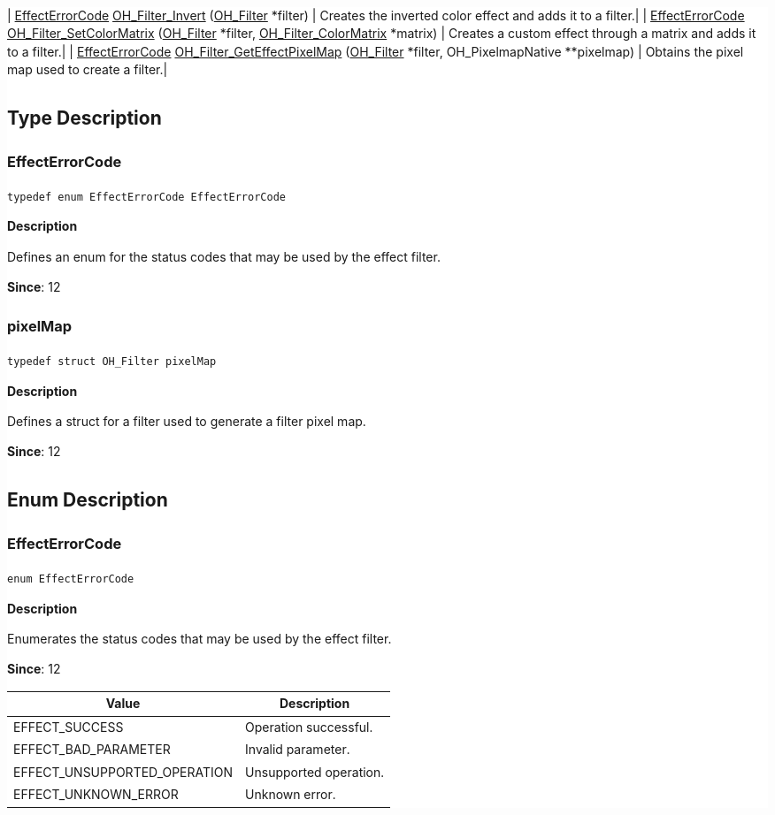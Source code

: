 | [EffectErrorCode](#effecterrorcode) [OH_Filter_Invert](#oh_filter_invert) ([OH_Filter](_o_h___filter.md) \*filter) | Creates the inverted color effect and adds it to a filter.| 
| [EffectErrorCode](#effecterrorcode) [OH_Filter_SetColorMatrix](#oh_filter_setcolormatrix) ([OH_Filter](_o_h___filter.md) \*filter, [OH_Filter_ColorMatrix](_o_h___filter___color_matrix.md) \*matrix) | Creates a custom effect through a matrix and adds it to a filter.| 
| [EffectErrorCode](#effecterrorcode) [OH_Filter_GetEffectPixelMap](#oh_filter_geteffectpixelmap) ([OH_Filter](_o_h___filter.md) \*filter, OH_PixelmapNative \*\*pixelmap) | Obtains the pixel map used to create a filter.| 


## Type Description


### EffectErrorCode

```
typedef enum EffectErrorCode EffectErrorCode
```

**Description**

Defines an enum for the status codes that may be used by the effect filter.

**Since**: 12


### pixelMap

```
typedef struct OH_Filter pixelMap
```

**Description**

Defines a struct for a filter used to generate a filter pixel map.

**Since**: 12 


## Enum Description


### EffectErrorCode

```
enum EffectErrorCode
```

**Description**

Enumerates the status codes that may be used by the effect filter.

**Since**: 12

| Value| Description| 
| -------- | -------- |
| EFFECT_SUCCESS | Operation successful.| 
| EFFECT_BAD_PARAMETER | Invalid parameter.| 
| EFFECT_UNSUPPORTED_OPERATION | Unsupported operation.| 
| EFFECT_UNKNOWN_ERROR | Unknown error.| 

